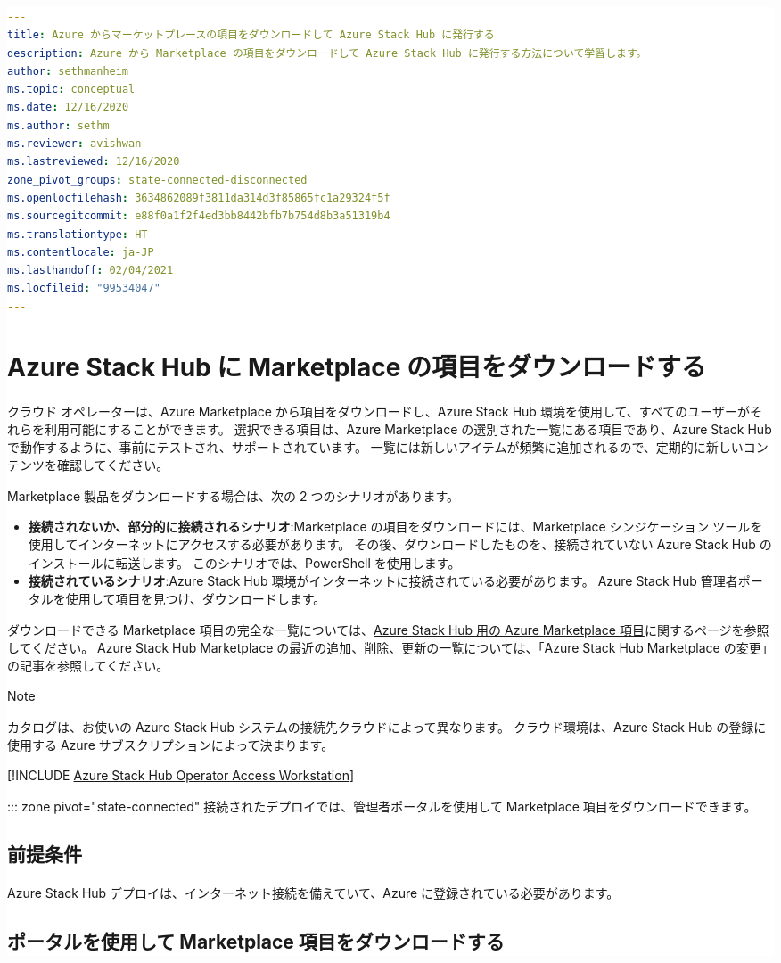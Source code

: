 ```yaml
---
title: Azure からマーケットプレースの項目をダウンロードして Azure Stack Hub に発行する
description: Azure から Marketplace の項目をダウンロードして Azure Stack Hub に発行する方法について学習します。
author: sethmanheim
ms.topic: conceptual
ms.date: 12/16/2020
ms.author: sethm
ms.reviewer: avishwan
ms.lastreviewed: 12/16/2020
zone_pivot_groups: state-connected-disconnected
ms.openlocfilehash: 3634862089f3811da314d3f85865fc1a29324f5f
ms.sourcegitcommit: e88f0a1f2f4ed3bb8442bfb7b754d8b3a51319b4
ms.translationtype: HT
ms.contentlocale: ja-JP
ms.lasthandoff: 02/04/2021
ms.locfileid: "99534047"
---
```

# <a name="download-marketplace-items-to-azure-stack-hub"></a>Azure Stack Hub に Marketplace の項目をダウンロードする

クラウド オペレーターは、Azure Marketplace から項目をダウンロードし、Azure Stack Hub 環境を使用して、すべてのユーザーがそれらを利用可能にすることができます。 選択できる項目は、Azure Marketplace の選別された一覧にある項目であり、Azure Stack Hub で動作するように、事前にテストされ、サポートされています。 一覧には新しいアイテムが頻繁に追加されるので、定期的に新しいコンテンツを確認してください。

Marketplace 製品をダウンロードする場合は、次の 2 つのシナリオがあります。

- **接続されないか、部分的に接続されるシナリオ**:Marketplace の項目をダウンロードには、Marketplace シンジケーション ツールを使用してインターネットにアクセスする必要があります。 その後、ダウンロードしたものを、接続されていない Azure Stack Hub のインストールに転送します。 このシナリオでは、PowerShell を使用します。
- **接続されているシナリオ**:Azure Stack Hub 環境がインターネットに接続されている必要があります。 Azure Stack Hub 管理者ポータルを使用して項目を見つけ、ダウンロードします。

ダウンロードできる Marketplace 項目の完全な一覧については、[Azure Stack Hub 用の Azure Marketplace 項目](azure-stack-marketplace-azure-items.md)に関するページを参照してください。 Azure Stack Hub Marketplace の最近の追加、削除、更新の一覧については、「[Azure Stack Hub Marketplace の変更](azure-stack-marketplace-changes.md)」の記事を参照してください。

> [!NOTE]
> カタログは、お使いの Azure Stack Hub システムの接続先クラウドによって異なります。 クラウド環境は、Azure Stack Hub の登録に使用する Azure サブスクリプションによって決まります。

[!INCLUDE [Azure Stack Hub Operator Access Workstation](../includes/operator-note-owa.md)]

::: zone pivot="state-connected"
接続されたデプロイでは、管理者ポータルを使用して Marketplace 項目をダウンロードできます。

## <a name="prerequisites"></a>前提条件

Azure Stack Hub デプロイは、インターネット接続を備えていて、Azure に登録されている必要があります。

## <a name="use-the-portal-to-download-marketplace-items"></a>ポータルを使用して Marketplace 項目をダウンロードする
